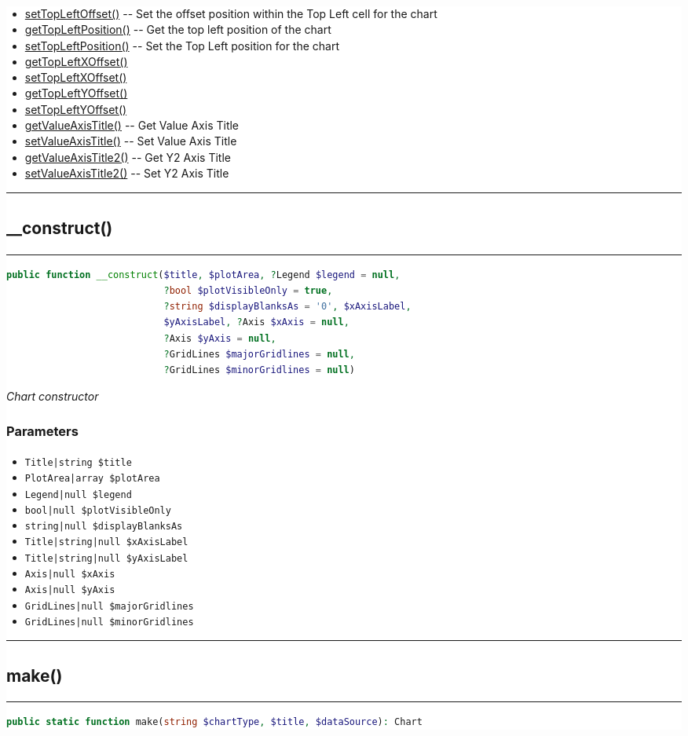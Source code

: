 * [setTopLeftOffset()](#settopleftoffset) -- Set the offset position within the Top Left cell for the chart
* [getTopLeftPosition()](#gettopleftposition) -- Get the top left position of the chart
* [setTopLeftPosition()](#settopleftposition) -- Set the Top Left position for the chart
* [getTopLeftXOffset()](#gettopleftxoffset)
* [setTopLeftXOffset()](#settopleftxoffset)
* [getTopLeftYOffset()](#gettopleftyoffset)
* [setTopLeftYOffset()](#settopleftyoffset)
* [getValueAxisTitle()](#getvalueaxistitle) -- Get Value Axis Title
* [setValueAxisTitle()](#setvalueaxistitle) -- Set Value Axis Title
* [getValueAxisTitle2()](#getvalueaxistitle2) -- Get Y2 Axis Title
* [setValueAxisTitle2()](#setvalueaxistitle2) -- Set Y2 Axis Title

---

## __construct()

---

```php
public function __construct($title, $plotArea, ?Legend $legend = null, 
                            ?bool $plotVisibleOnly = true, 
                            ?string $displayBlanksAs = '0', $xAxisLabel, 
                            $yAxisLabel, ?Axis $xAxis = null, 
                            ?Axis $yAxis = null, 
                            ?GridLines $majorGridlines = null, 
                            ?GridLines $minorGridlines = null)
```
_Chart constructor_

### Parameters

* `Title|string $title`
* `PlotArea|array $plotArea`
* `Legend|null $legend`
* `bool|null $plotVisibleOnly`
* `string|null $displayBlanksAs`
* `Title|string|null $xAxisLabel`
* `Title|string|null $yAxisLabel`
* `Axis|null $xAxis`
* `Axis|null $yAxis`
* `GridLines|null $majorGridlines`
* `GridLines|null $minorGridlines`

---

## make()

---

```php
public static function make(string $chartType, $title, $dataSource): Chart
```
